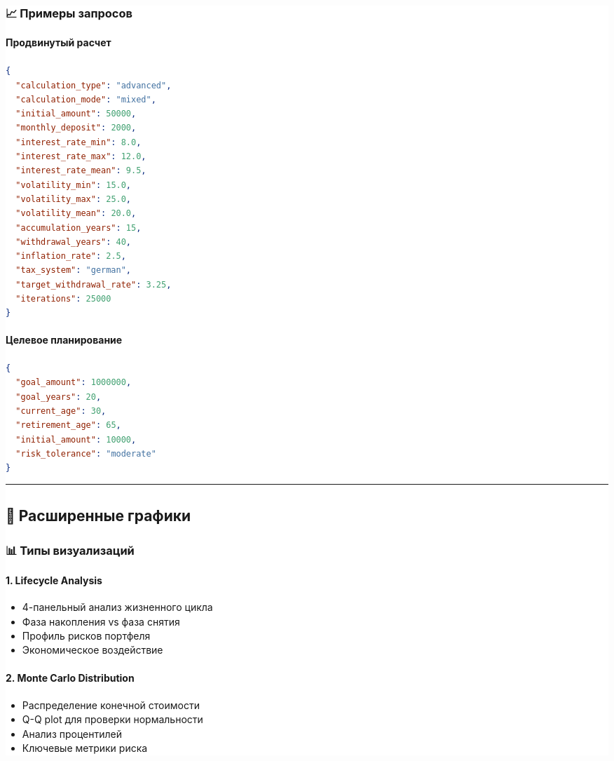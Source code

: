 ### 📈 **Примеры запросов**

#### Продвинутый расчет
```json
{
  "calculation_type": "advanced",
  "calculation_mode": "mixed",
  "initial_amount": 50000,
  "monthly_deposit": 2000,
  "interest_rate_min": 8.0,
  "interest_rate_max": 12.0,
  "interest_rate_mean": 9.5,
  "volatility_min": 15.0,
  "volatility_max": 25.0,
  "volatility_mean": 20.0,
  "accumulation_years": 15,
  "withdrawal_years": 40,
  "inflation_rate": 2.5,
  "tax_system": "german",
  "target_withdrawal_rate": 3.25,
  "iterations": 25000
}
```

#### Целевое планирование
```json
{
  "goal_amount": 1000000,
  "goal_years": 20,
  "current_age": 30,
  "retirement_age": 65,
  "initial_amount": 10000,
  "risk_tolerance": "moderate"
}
```

---

## 🎨 Расширенные графики

### 📊 **Типы визуализаций**

#### 1. Lifecycle Analysis
- 4-панельный анализ жизненного цикла
- Фаза накопления vs фаза снятия
- Профиль рисков портфеля
- Экономическое воздействие

#### 2. Monte Carlo Distribution
- Распределение конечной стоимости
- Q-Q plot для проверки нормальности
- Анализ процентилей
- Ключевые метрики риска
